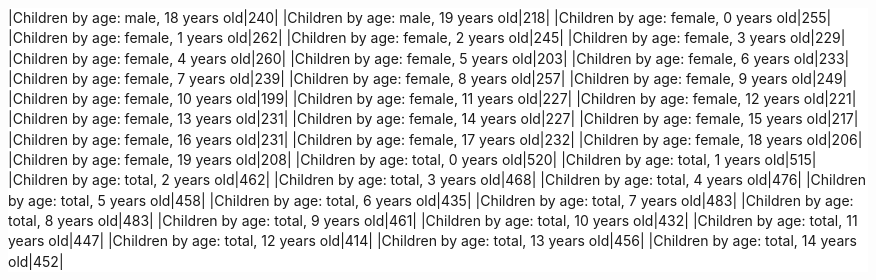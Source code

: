 |Children by age: male, 18 years old|240|
|Children by age: male, 19 years old|218|
|Children by age: female, 0 years old|255|
|Children by age: female, 1 years old|262|
|Children by age: female, 2 years old|245|
|Children by age: female, 3 years old|229|
|Children by age: female, 4 years old|260|
|Children by age: female, 5 years old|203|
|Children by age: female, 6 years old|233|
|Children by age: female, 7 years old|239|
|Children by age: female, 8 years old|257|
|Children by age: female, 9 years old|249|
|Children by age: female, 10 years old|199|
|Children by age: female, 11 years old|227|
|Children by age: female, 12 years old|221|
|Children by age: female, 13 years old|231|
|Children by age: female, 14 years old|227|
|Children by age: female, 15 years old|217|
|Children by age: female, 16 years old|231|
|Children by age: female, 17 years old|232|
|Children by age: female, 18 years old|206|
|Children by age: female, 19 years old|208|
|Children by age: total, 0 years old|520|
|Children by age: total, 1 years old|515|
|Children by age: total, 2 years old|462|
|Children by age: total, 3 years old|468|
|Children by age: total, 4 years old|476|
|Children by age: total, 5 years old|458|
|Children by age: total, 6 years old|435|
|Children by age: total, 7 years old|483|
|Children by age: total, 8 years old|483|
|Children by age: total, 9 years old|461|
|Children by age: total, 10 years old|432|
|Children by age: total, 11 years old|447|
|Children by age: total, 12 years old|414|
|Children by age: total, 13 years old|456|
|Children by age: total, 14 years old|452|